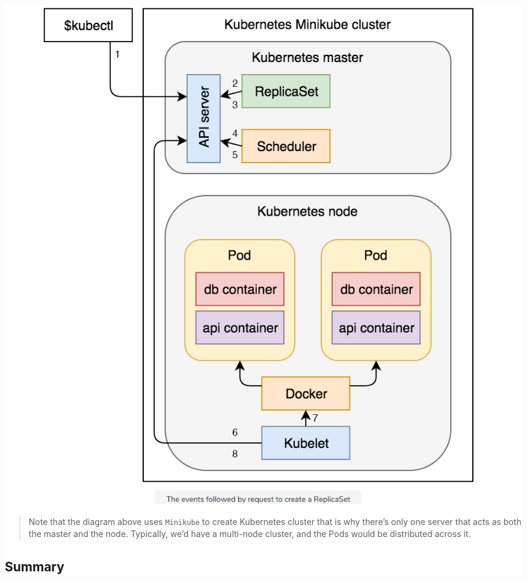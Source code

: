 <p align="center"><img src="resources/replicaset-diagram.PNG" width="800px"/></p>

> Note that the diagram above uses `Minikube` to create Kubernetes cluster that is why there’s only one server that acts as both the master and the node. Typically, we’d have a multi-node cluster, and the Pods would be distributed across it.

## Summary
